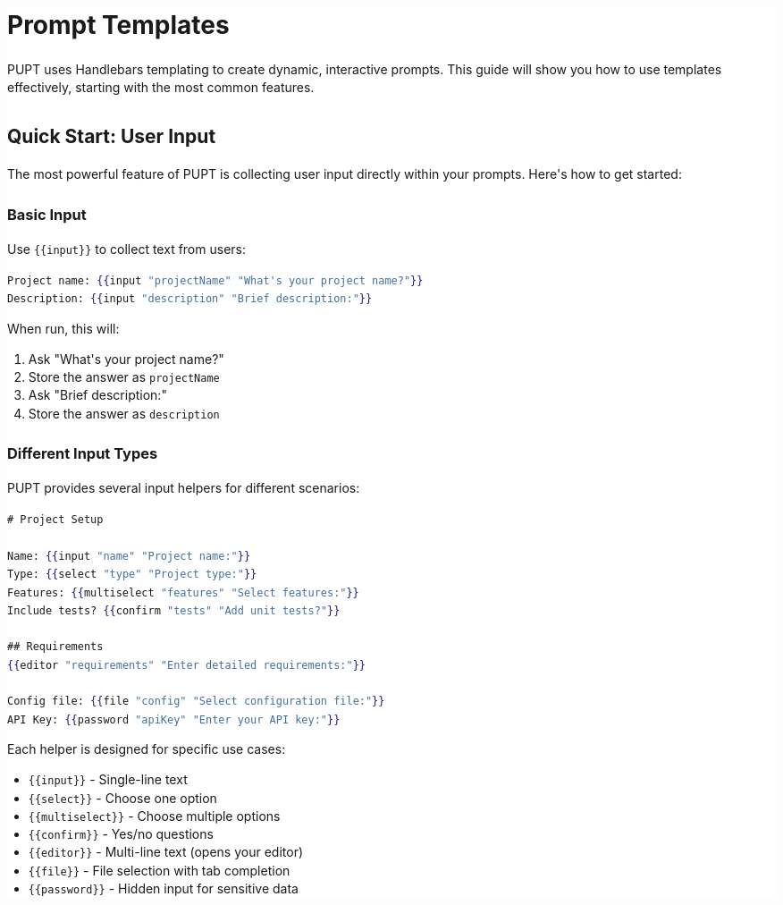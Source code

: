 # Prompt Templates

PUPT uses Handlebars templating to create dynamic, interactive prompts. This guide will show you how to use templates effectively, starting with the most common features.

## Quick Start: User Input

The most powerful feature of PUPT is collecting user input directly within your prompts. Here's how to get started:

### Basic Input

Use `{{input}}` to collect text from users:

```handlebars
Project name: {{input "projectName" "What's your project name?"}}
Description: {{input "description" "Brief description:"}}
```

When run, this will:
1. Ask "What's your project name?"
2. Store the answer as `projectName`
3. Ask "Brief description:"
4. Store the answer as `description`

### Different Input Types

PUPT provides several input helpers for different scenarios:

```handlebars
# Project Setup

Name: {{input "name" "Project name:"}}
Type: {{select "type" "Project type:"}}
Features: {{multiselect "features" "Select features:"}}
Include tests? {{confirm "tests" "Add unit tests?"}}

## Requirements
{{editor "requirements" "Enter detailed requirements:"}}

Config file: {{file "config" "Select configuration file:"}}
API Key: {{password "apiKey" "Enter your API key:"}}
```

Each helper is designed for specific use cases:
- `{{input}}` - Single-line text
- `{{select}}` - Choose one option
- `{{multiselect}}` - Choose multiple options
- `{{confirm}}` - Yes/no questions
- `{{editor}}` - Multi-line text (opens your editor)
- `{{file}}` - File selection with tab completion
- `{{password}}` - Hidden input for sensitive data
